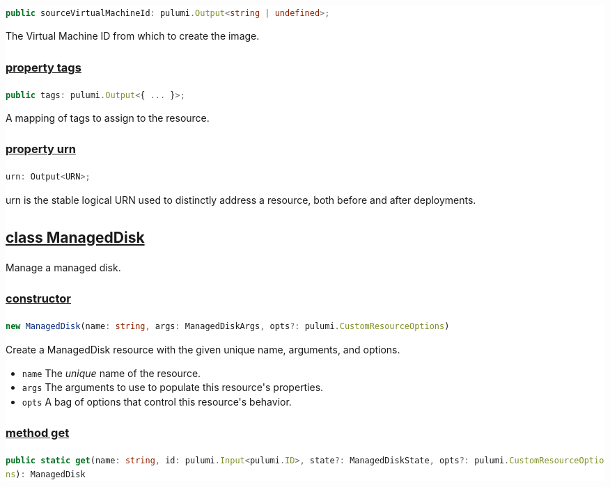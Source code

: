 ```typescript
public sourceVirtualMachineId: pulumi.Output<string | undefined>;
```


The Virtual Machine ID from which to create the image.

<h3 class="pdoc-member-header">
<a class="pdoc-child-name" href="https://github.com/pulumi/pulumi-azure/blob/master/sdk/nodejs/compute/image.ts#L53">property tags</a>
</h3>

```typescript
public tags: pulumi.Output<{ ... }>;
```


A mapping of tags to assign to the resource.

<h3 class="pdoc-member-header">
<a class="pdoc-child-name" href="https://github.com/pulumi/pulumi-azure/blob/master/sdk/nodejs/node_modules/@pulumi/pulumi/resource.d.ts#L11">property urn</a>
</h3>

```typescript
urn: Output<URN>;
```


urn is the stable logical URN used to distinctly address a resource, both before and after
deployments.

<h2 class="pdoc-module-header" id="ManagedDisk">
<a class="pdoc-member-name" href="https://github.com/pulumi/pulumi-azure/blob/master/sdk/nodejs/compute/managedDisk.ts#L10">class ManagedDisk</a>
</h2>

Manage a managed disk.

<h3 class="pdoc-member-header">
<a class="pdoc-child-name" href="https://github.com/pulumi/pulumi-azure/blob/master/sdk/nodejs/compute/managedDisk.ts#L80">constructor</a>
</h3>

```typescript
new ManagedDisk(name: string, args: ManagedDiskArgs, opts?: pulumi.CustomResourceOptions)
```


Create a ManagedDisk resource with the given unique name, arguments, and options.

* `name` The _unique_ name of the resource.
* `args` The arguments to use to populate this resource&#39;s properties.
* `opts` A bag of options that control this resource&#39;s behavior.

<h3 class="pdoc-member-header">
<a class="pdoc-child-name" href="https://github.com/pulumi/pulumi-azure/blob/master/sdk/nodejs/compute/managedDisk.ts#L19">method get</a>
</h3>

```typescript
public static get(name: string, id: pulumi.Input<pulumi.ID>, state?: ManagedDiskState, opts?: pulumi.CustomResourceOptions): ManagedDisk
```
